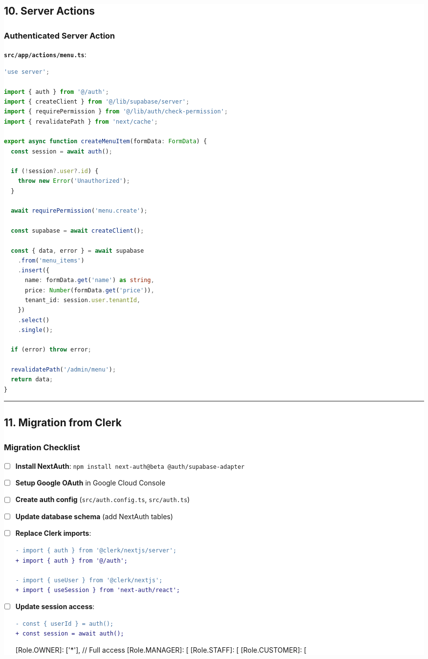 ## 10. Server Actions

### Authenticated Server Action

**`src/app/actions/menu.ts`**:
```typescript
'use server';

import { auth } from '@/auth';
import { createClient } from '@/lib/supabase/server';
import { requirePermission } from '@/lib/auth/check-permission';
import { revalidatePath } from 'next/cache';

export async function createMenuItem(formData: FormData) {
  const session = await auth();

  if (!session?.user?.id) {
    throw new Error('Unauthorized');
  }

  await requirePermission('menu.create');

  const supabase = await createClient();

  const { data, error } = await supabase
    .from('menu_items')
    .insert({
      name: formData.get('name') as string,
      price: Number(formData.get('price')),
      tenant_id: session.user.tenantId,
    })
    .select()
    .single();

  if (error) throw error;

  revalidatePath('/admin/menu');
  return data;
}
```

---

## 11. Migration from Clerk

### Migration Checklist

- [ ] **Install NextAuth**: `npm install next-auth@beta @auth/supabase-adapter`
- [ ] **Setup Google OAuth** in Google Cloud Console
- [ ] **Create auth config** (`src/auth.config.ts`, `src/auth.ts`)
- [ ] **Update database schema** (add NextAuth tables)
- [ ] **Replace Clerk imports**:
  ```diff
  - import { auth } from '@clerk/nextjs/server';
  + import { auth } from '@/auth';

  - import { useUser } from '@clerk/nextjs';
  + import { useSession } from 'next-auth/react';
  ```
- [ ] **Update session access**:
  ```diff
  - const { userId } = auth();
  + const session = await auth();
  ```

  [Role.OWNER]: ['*'], // Full access
  [Role.MANAGER]: [
  [Role.STAFF]: [
  [Role.CUSTOMER]: [